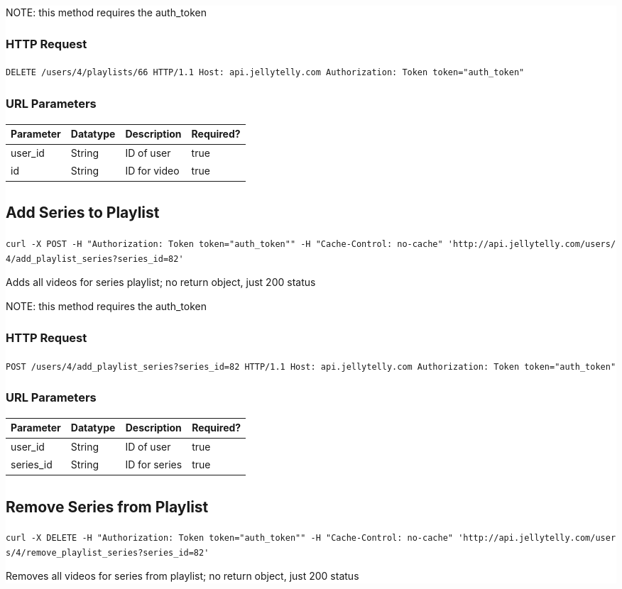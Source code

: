 <aside class="notice">NOTE: this method requires the auth_token</aside>

### HTTP Request

`DELETE /users/4/playlists/66 HTTP/1.1
Host: api.jellytelly.com
Authorization: Token token="auth_token"`

### URL Parameters

Parameter | Datatype | Description | Required?
--------- | ----------- | ----------- | -----------
user_id | String | ID of user | true
id | String | ID for video | true


## Add Series to Playlist

```ruby

```

```shell
curl -X POST -H "Authorization: Token token="auth_token"" -H "Cache-Control: no-cache" 'http://api.jellytelly.com/users/4/add_playlist_series?series_id=82'
```

Adds all videos for series playlist; no return object, just 200 status

<aside class="notice">NOTE: this method requires the auth_token</aside>

### HTTP Request

`POST /users/4/add_playlist_series?series_id=82 HTTP/1.1
Host: api.jellytelly.com
Authorization: Token token="auth_token"`

### URL Parameters

Parameter | Datatype | Description | Required?
--------- | ----------- | ----------- | -----------
user_id | String | ID of user | true
series_id | String | ID for series | true

## Remove Series from Playlist

```ruby

```

```shell
curl -X DELETE -H "Authorization: Token token="auth_token"" -H "Cache-Control: no-cache" 'http://api.jellytelly.com/users/4/remove_playlist_series?series_id=82'
```

Removes all videos for series from playlist; no return object, just 200 status
